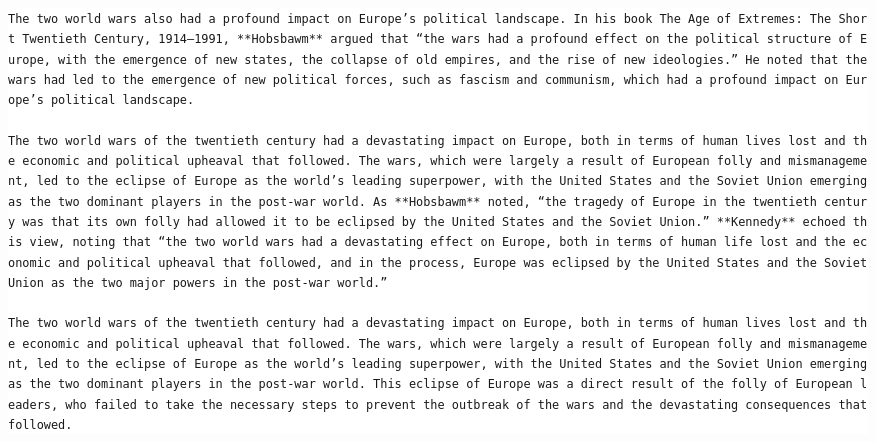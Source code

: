 ```ad-Answer
The two world wars also had a profound impact on Europe’s political landscape. In his book The Age of Extremes: The Short Twentieth Century, 1914–1991, **Hobsbawm** argued that “the wars had a profound effect on the political structure of Europe, with the emergence of new states, the collapse of old empires, and the rise of new ideologies.” He noted that the wars had led to the emergence of new political forces, such as fascism and communism, which had a profound impact on Europe’s political landscape.

The two world wars of the twentieth century had a devastating impact on Europe, both in terms of human lives lost and the economic and political upheaval that followed. The wars, which were largely a result of European folly and mismanagement, led to the eclipse of Europe as the world’s leading superpower, with the United States and the Soviet Union emerging as the two dominant players in the post-war world. As **Hobsbawm** noted, “the tragedy of Europe in the twentieth century was that its own folly had allowed it to be eclipsed by the United States and the Soviet Union.” **Kennedy** echoed this view, noting that “the two world wars had a devastating effect on Europe, both in terms of human life lost and the economic and political upheaval that followed, and in the process, Europe was eclipsed by the United States and the Soviet Union as the two major powers in the post-war world.”

The two world wars of the twentieth century had a devastating impact on Europe, both in terms of human lives lost and the economic and political upheaval that followed. The wars, which were largely a result of European folly and mismanagement, led to the eclipse of Europe as the world’s leading superpower, with the United States and the Soviet Union emerging as the two dominant players in the post-war world. This eclipse of Europe was a direct result of the folly of European leaders, who failed to take the necessary steps to prevent the outbreak of the wars and the devastating consequences that followed.

```
